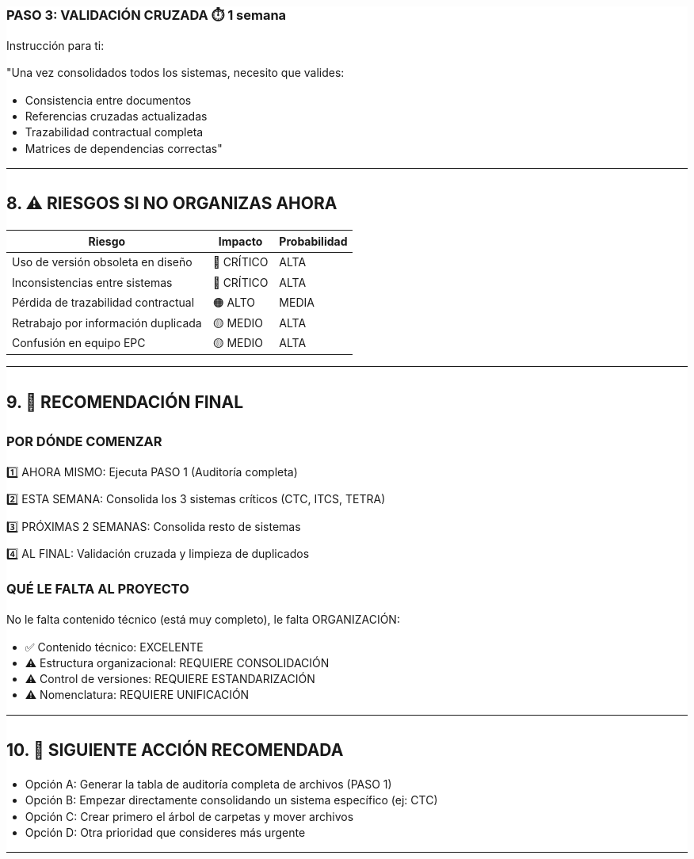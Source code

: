 ### PASO 3: VALIDACIÓN CRUZADA ⏱️ 1 semana
Instrucción para ti:

"Una vez consolidados todos los sistemas, necesito que valides:

- Consistencia entre documentos
- Referencias cruzadas actualizadas
- Trazabilidad contractual completa
- Matrices de dependencias correctas"

---

## 8. ⚠️ RIESGOS SI NO ORGANIZAS AHORA

| Riesgo | Impacto | Probabilidad |
|---|---|---|
| Uso de versión obsoleta en diseño | 🔴 CRÍTICO | ALTA |
| Inconsistencias entre sistemas | 🔴 CRÍTICO | ALTA |
| Pérdida de trazabilidad contractual | 🟠 ALTO | MEDIA |
| Retrabajo por información duplicada | 🟡 MEDIO | ALTA |
| Confusión en equipo EPC | 🟡 MEDIO | ALTA |

---

## 9. 🎯 RECOMENDACIÓN FINAL

### POR DÓNDE COMENZAR
1️⃣ AHORA MISMO: Ejecuta PASO 1 (Auditoría completa)

2️⃣ ESTA SEMANA: Consolida los 3 sistemas críticos (CTC, ITCS, TETRA)

3️⃣ PRÓXIMAS 2 SEMANAS: Consolida resto de sistemas

4️⃣ AL FINAL: Validación cruzada y limpieza de duplicados

### QUÉ LE FALTA AL PROYECTO
No le falta contenido técnico (está muy completo), le falta ORGANIZACIÓN:

- ✅ Contenido técnico: EXCELENTE
- ⚠️ Estructura organizacional: REQUIERE CONSOLIDACIÓN
- ⚠️ Control de versiones: REQUIERE ESTANDARIZACIÓN
- ⚠️ Nomenclatura: REQUIERE UNIFICACIÓN

---

## 10. 🤝 SIGUIENTE ACCIÓN RECOMENDADA

- Opción A: Generar la tabla de auditoría completa de archivos (PASO 1)
- Opción B: Empezar directamente consolidando un sistema específico (ej: CTC)
- Opción C: Crear primero el árbol de carpetas y mover archivos
- Opción D: Otra prioridad que consideres más urgente

---